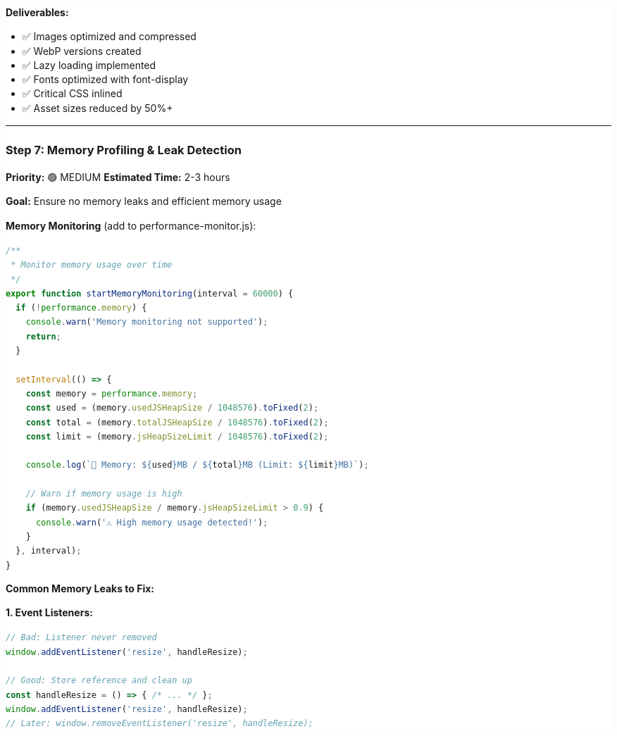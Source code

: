 **Deliverables:**
- ✅ Images optimized and compressed
- ✅ WebP versions created
- ✅ Lazy loading implemented
- ✅ Fonts optimized with font-display
- ✅ Critical CSS inlined
- ✅ Asset sizes reduced by 50%+

---

### Step 7: Memory Profiling & Leak Detection
**Priority:** 🟢 MEDIUM
**Estimated Time:** 2-3 hours

**Goal:** Ensure no memory leaks and efficient memory usage

**Memory Monitoring** (add to performance-monitor.js):
```javascript
/**
 * Monitor memory usage over time
 */
export function startMemoryMonitoring(interval = 60000) {
  if (!performance.memory) {
    console.warn('Memory monitoring not supported');
    return;
  }

  setInterval(() => {
    const memory = performance.memory;
    const used = (memory.usedJSHeapSize / 1048576).toFixed(2);
    const total = (memory.totalJSHeapSize / 1048576).toFixed(2);
    const limit = (memory.jsHeapSizeLimit / 1048576).toFixed(2);

    console.log(`💾 Memory: ${used}MB / ${total}MB (Limit: ${limit}MB)`);

    // Warn if memory usage is high
    if (memory.usedJSHeapSize / memory.jsHeapSizeLimit > 0.9) {
      console.warn('⚠️ High memory usage detected!');
    }
  }, interval);
}
```

**Common Memory Leaks to Fix:**

**1. Event Listeners:**
```javascript
// Bad: Listener never removed
window.addEventListener('resize', handleResize);

// Good: Store reference and clean up
const handleResize = () => { /* ... */ };
window.addEventListener('resize', handleResize);
// Later: window.removeEventListener('resize', handleResize);
```
